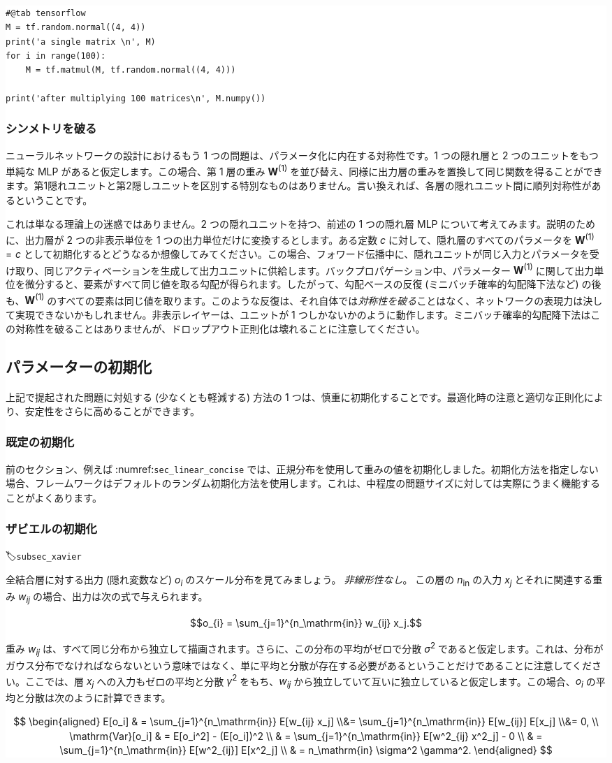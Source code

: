 ```{.python .input}
#@tab tensorflow
M = tf.random.normal((4, 4))
print('a single matrix \n', M)
for i in range(100):
    M = tf.matmul(M, tf.random.normal((4, 4)))

print('after multiplying 100 matrices\n', M.numpy())
```

### シンメトリを破る

ニューラルネットワークの設計におけるもう 1 つの問題は、パラメータ化に内在する対称性です。1 つの隠れ層と 2 つのユニットをもつ単純な MLP があると仮定します。この場合、第 1 層の重み $\mathbf{W}^{(1)}$ を並び替え、同様に出力層の重みを置換して同じ関数を得ることができます。第1隠れユニットと第2隠しユニットを区別する特別なものはありません。言い換えれば、各層の隠れユニット間に順列対称性があるということです。 

これは単なる理論上の迷惑ではありません。2 つの隠れユニットを持つ、前述の 1 つの隠れ層 MLP について考えてみます。説明のために、出力層が 2 つの非表示単位を 1 つの出力単位だけに変換するとします。ある定数 $c$ に対して、隠れ層のすべてのパラメータを $\mathbf{W}^{(1)} = c$ として初期化するとどうなるか想像してみてください。この場合、フォワード伝播中に、隠れユニットが同じ入力とパラメータを受け取り、同じアクティベーションを生成して出力ユニットに供給します。バックプロパゲーション中、パラメーター $\mathbf{W}^{(1)}$ に関して出力単位を微分すると、要素がすべて同じ値を取る勾配が得られます。したがって、勾配ベースの反復 (ミニバッチ確率的勾配降下法など) の後も、$\mathbf{W}^{(1)}$ のすべての要素は同じ値を取ります。このような反復は、それ自体では*対称性を破る*ことはなく、ネットワークの表現力は決して実現できないかもしれません。非表示レイヤーは、ユニットが 1 つしかないかのように動作します。ミニバッチ確率的勾配降下法はこの対称性を破ることはありませんが、ドロップアウト正則化は壊れることに注意してください。 

## パラメーターの初期化

上記で提起された問題に対処する (少なくとも軽減する) 方法の 1 つは、慎重に初期化することです。最適化時の注意と適切な正則化により、安定性をさらに高めることができます。 

### 既定の初期化

前のセクション、例えば :numref:`sec_linear_concise` では、正規分布を使用して重みの値を初期化しました。初期化方法を指定しない場合、フレームワークはデフォルトのランダム初期化方法を使用します。これは、中程度の問題サイズに対しては実際にうまく機能することがよくあります。 

### ザビエルの初期化
:label:`subsec_xavier`

全結合層に対する出力 (隠れ変数など) $o_{i}$ のスケール分布を見てみましょう。
*非線形性なし*。
この層の $n_\mathrm{in}$ の入力 $x_j$ とそれに関連する重み $w_{ij}$ の場合、出力は次の式で与えられます。 

$$o_{i} = \sum_{j=1}^{n_\mathrm{in}} w_{ij} x_j.$$

重み $w_{ij}$ は、すべて同じ分布から独立して描画されます。さらに、この分布の平均がゼロで分散 $\sigma^2$ であると仮定します。これは、分布がガウス分布でなければならないという意味ではなく、単に平均と分散が存在する必要があるということだけであることに注意してください。ここでは、層 $x_j$ への入力もゼロの平均と分散 $\gamma^2$ をもち、$w_{ij}$ から独立していて互いに独立していると仮定します。この場合、$o_i$ の平均と分散は次のように計算できます。 

$$
\begin{aligned}
    E[o_i] & = \sum_{j=1}^{n_\mathrm{in}} E[w_{ij} x_j] \\&= \sum_{j=1}^{n_\mathrm{in}} E[w_{ij}] E[x_j] \\&= 0, \\
    \mathrm{Var}[o_i] & = E[o_i^2] - (E[o_i])^2 \\
        & = \sum_{j=1}^{n_\mathrm{in}} E[w^2_{ij} x^2_j] - 0 \\
        & = \sum_{j=1}^{n_\mathrm{in}} E[w^2_{ij}] E[x^2_j] \\
        & = n_\mathrm{in} \sigma^2 \gamma^2.
\end{aligned}
$$
